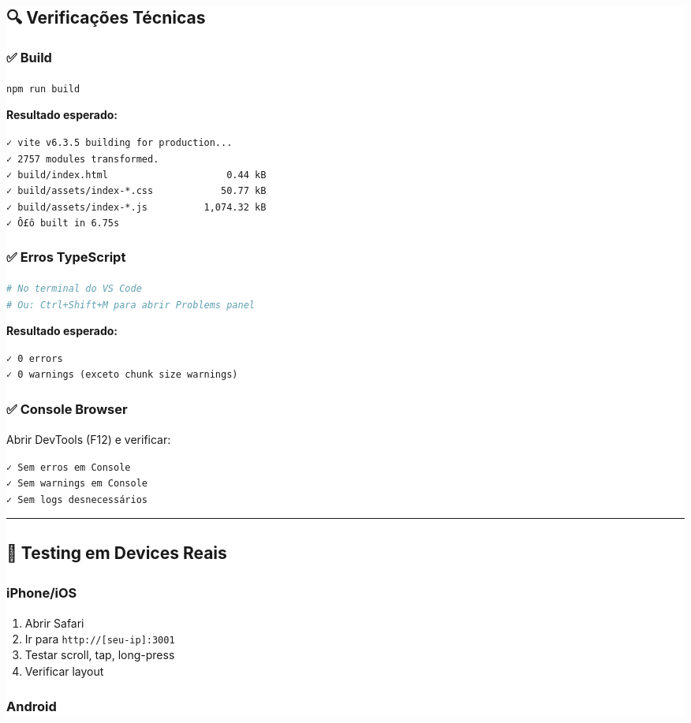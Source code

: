 ## 🔍 Verificações Técnicas

### ✅ Build

```bash
npm run build
```

**Resultado esperado:**

```
✓ vite v6.3.5 building for production...
✓ 2757 modules transformed.
✓ build/index.html                     0.44 kB
✓ build/assets/index-*.css            50.77 kB
✓ build/assets/index-*.js          1,074.32 kB
✓ Ô£ô built in 6.75s
```

### ✅ Erros TypeScript

```bash
# No terminal do VS Code
# Ou: Ctrl+Shift+M para abrir Problems panel
```

**Resultado esperado:**

```
✓ 0 errors
✓ 0 warnings (exceto chunk size warnings)
```

### ✅ Console Browser

Abrir DevTools (F12) e verificar:

```
✓ Sem erros em Console
✓ Sem warnings em Console
✓ Sem logs desnecessários
```

---

## 📱 Testing em Devices Reais

### iPhone/iOS

1. Abrir Safari
2. Ir para `http://[seu-ip]:3001`
3. Testar scroll, tap, long-press
4. Verificar layout

### Android
